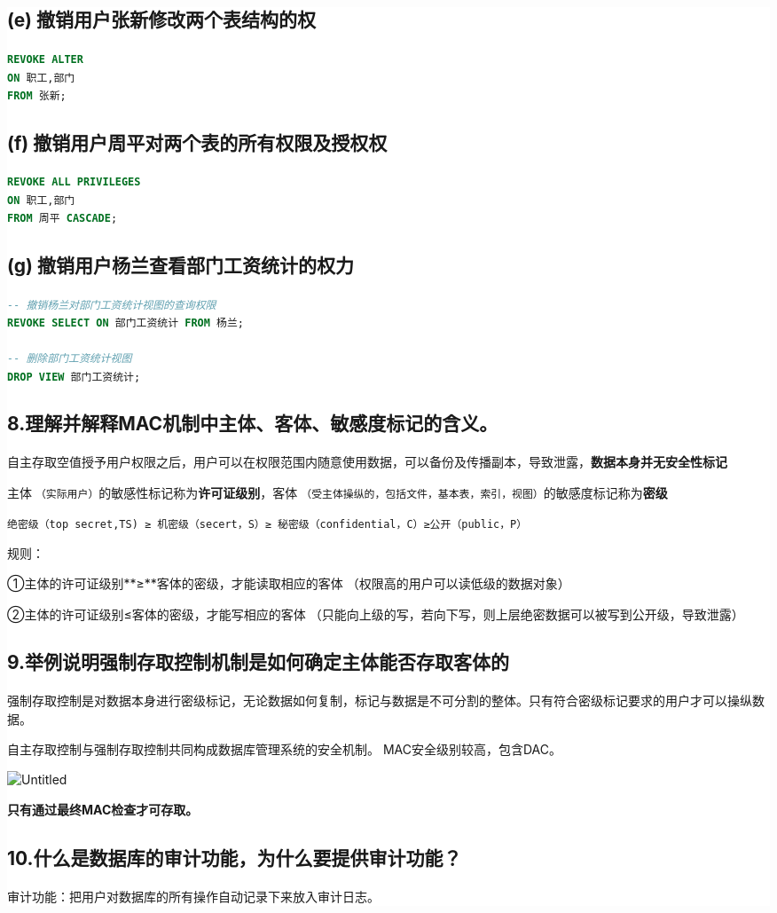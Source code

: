 ## (e) 撤销用户张新修改两个表结构的权

```sql
REVOKE ALTER 
ON 职工,部门 
FROM 张新;
```

## (f) 撤销用户周平对两个表的所有权限及授权权

```sql
REVOKE ALL PRIVILEGES 
ON 职工,部门 
FROM 周平 CASCADE;
```

## (g) 撤销用户杨兰查看部门工资统计的权力

```sql
-- 撤销杨兰对部门工资统计视图的查询权限
REVOKE SELECT ON 部门工资统计 FROM 杨兰;

-- 删除部门工资统计视图
DROP VIEW 部门工资统计;
```

## 8.理解并解释MAC机制中主体、客体、敏感度标记的含义。

自主存取空值授予用户权限之后，用户可以在权限范围内随意使用数据，可以备份及传播副本，导致泄露，**数据本身并无安全性标记**

主体 `（实际用户）`的敏感性标记称为**许可证级别**，客体 `（受主体操纵的，包括文件，基本表，索引，视图）`的敏感度标记称为**密级**

`绝密级（top secret,TS) ≥ 机密级（secert，S）≥ 秘密级（confidential，C）≥公开（public，P）`

规则：

①主体的许可证级别**≥**客体的密级，才能读取相应的客体   （权限高的用户可以读低级的数据对象）

②主体的许可证级别≤客体的密级，才能写相应的客体        （只能向上级的写，若向下写，则上层绝密数据可以被写到公开级，导致泄露）

## 9.举例说明强制存取控制机制是如何确定主体能否存取客体的

强制存取控制是对数据本身进行密级标记，无论数据如何复制，标记与数据是不可分割的整体。只有符合密级标记要求的用户才可以操纵数据。

自主存取控制与强制存取控制共同构成数据库管理系统的安全机制。    MAC安全级别较高，包含DAC。

![Untitled]({{site.baseurl}}/img/in-post/2025-03-12-数据库系统概论/image%2027.png)

**只有通过最终MAC检查才可存取。**

## 10.什么是数据库的审计功能，为什么要提供审计功能？

审计功能：把用户对数据库的所有操作自动记录下来放入审计日志。
